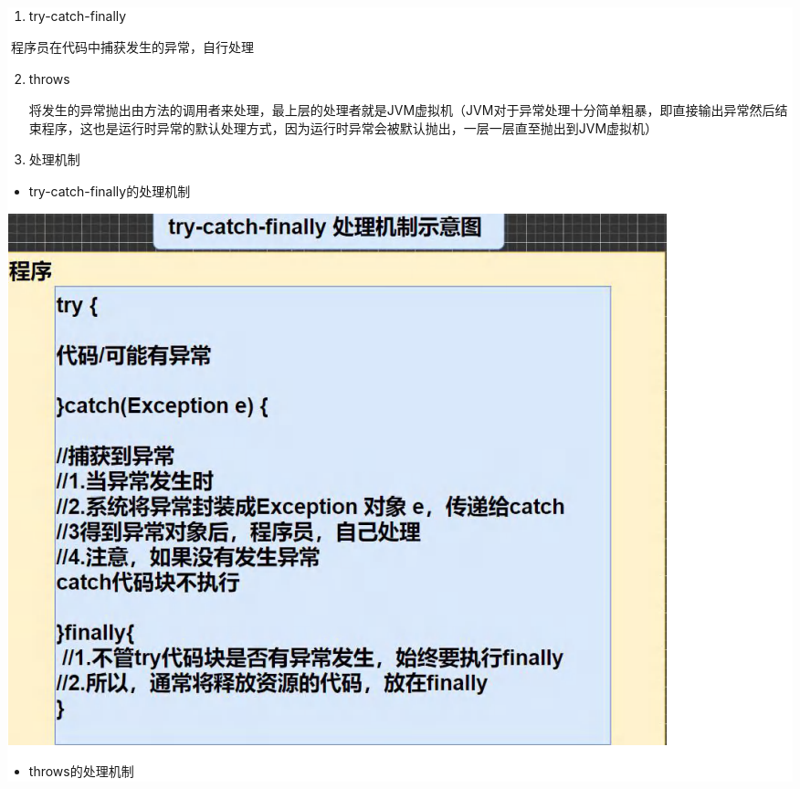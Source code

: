 1. try-catch-finally

​		程序员在代码中捕获发生的异常，自行处理

2. throws

   将发生的异常抛出由方法的调用者来处理，最上层的处理者就是JVM虚拟机（JVM对于异常处理十分简单粗暴，即直接输出异常然后结束程序，这也是运行时异常的默认处理方式，因为运行时异常会被默认抛出，一层一层直至抛出到JVM虚拟机）

3. 处理机制

+ try-catch-finally的处理机制

![try-catch处理机制](Exception.assets/image-20221111220427765.png)

+ throws的处理机制
